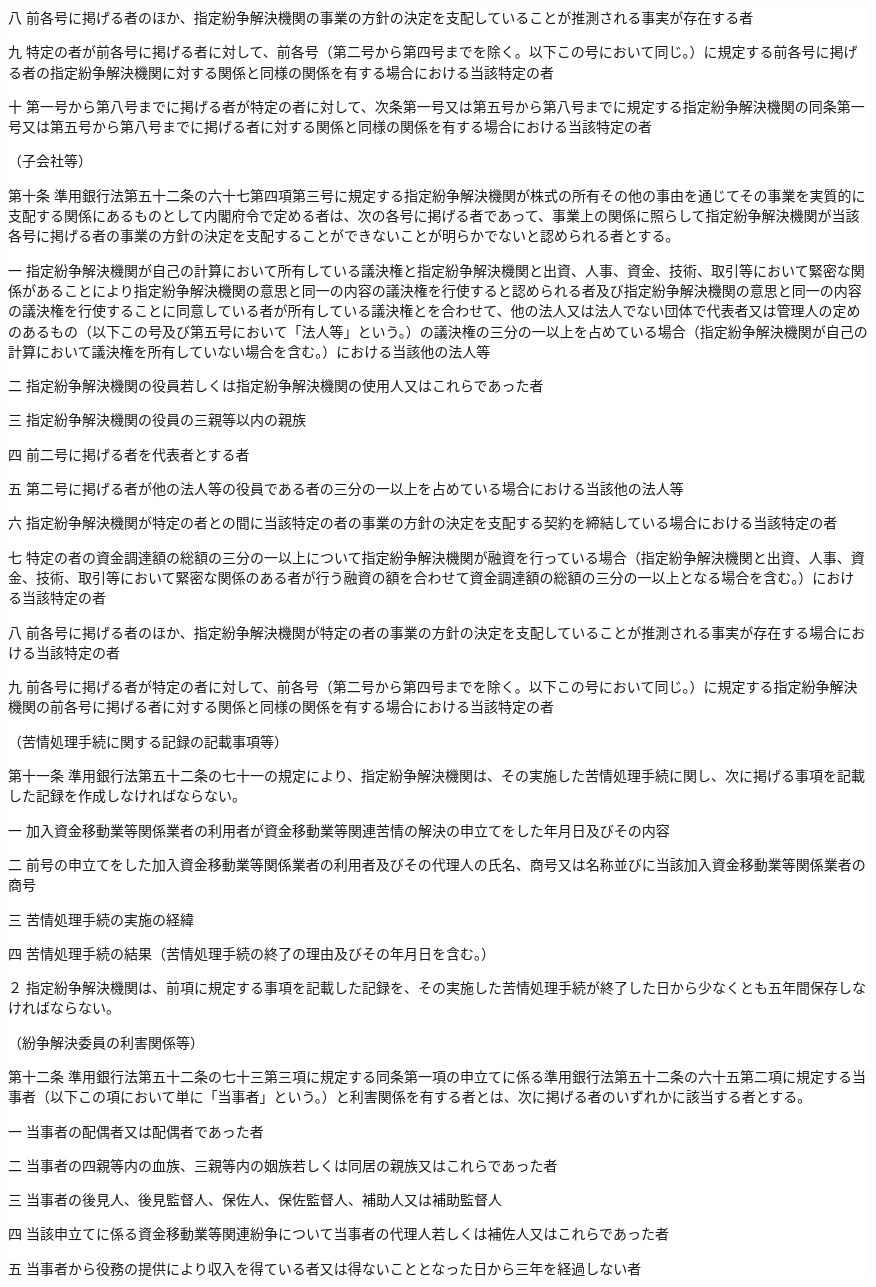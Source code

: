 八 前各号に掲げる者のほか、指定紛争解決機関の事業の方針の決定を支配していることが推測される事実が存在する者

九 特定の者が前各号に掲げる者に対して、前各号（第二号から第四号までを除く。以下この号において同じ。）に規定する前各号に掲げる者の指定紛争解決機関に対する関係と同様の関係を有する場合における当該特定の者

十 第一号から第八号までに掲げる者が特定の者に対して、次条第一号又は第五号から第八号までに規定する指定紛争解決機関の同条第一号又は第五号から第八号までに掲げる者に対する関係と同様の関係を有する場合における当該特定の者

（子会社等）

第十条 準用銀行法第五十二条の六十七第四項第三号に規定する指定紛争解決機関が株式の所有その他の事由を通じてその事業を実質的に支配する関係にあるものとして内閣府令で定める者は、次の各号に掲げる者であって、事業上の関係に照らして指定紛争解決機関が当該各号に掲げる者の事業の方針の決定を支配することができないことが明らかでないと認められる者とする。

一 指定紛争解決機関が自己の計算において所有している議決権と指定紛争解決機関と出資、人事、資金、技術、取引等において緊密な関係があることにより指定紛争解決機関の意思と同一の内容の議決権を行使すると認められる者及び指定紛争解決機関の意思と同一の内容の議決権を行使することに同意している者が所有している議決権とを合わせて、他の法人又は法人でない団体で代表者又は管理人の定めのあるもの（以下この号及び第五号において「法人等」という。）の議決権の三分の一以上を占めている場合（指定紛争解決機関が自己の計算において議決権を所有していない場合を含む。）における当該他の法人等

二 指定紛争解決機関の役員若しくは指定紛争解決機関の使用人又はこれらであった者

三 指定紛争解決機関の役員の三親等以内の親族

四 前二号に掲げる者を代表者とする者

五 第二号に掲げる者が他の法人等の役員である者の三分の一以上を占めている場合における当該他の法人等

六 指定紛争解決機関が特定の者との間に当該特定の者の事業の方針の決定を支配する契約を締結している場合における当該特定の者

七 特定の者の資金調達額の総額の三分の一以上について指定紛争解決機関が融資を行っている場合（指定紛争解決機関と出資、人事、資金、技術、取引等において緊密な関係のある者が行う融資の額を合わせて資金調達額の総額の三分の一以上となる場合を含む。）における当該特定の者

八 前各号に掲げる者のほか、指定紛争解決機関が特定の者の事業の方針の決定を支配していることが推測される事実が存在する場合における当該特定の者

九 前各号に掲げる者が特定の者に対して、前各号（第二号から第四号までを除く。以下この号において同じ。）に規定する指定紛争解決機関の前各号に掲げる者に対する関係と同様の関係を有する場合における当該特定の者

（苦情処理手続に関する記録の記載事項等）

第十一条 準用銀行法第五十二条の七十一の規定により、指定紛争解決機関は、その実施した苦情処理手続に関し、次に掲げる事項を記載した記録を作成しなければならない。

一 加入資金移動業等関係業者の利用者が資金移動業等関連苦情の解決の申立てをした年月日及びその内容

二 前号の申立てをした加入資金移動業等関係業者の利用者及びその代理人の氏名、商号又は名称並びに当該加入資金移動業等関係業者の商号

三 苦情処理手続の実施の経緯

四 苦情処理手続の結果（苦情処理手続の終了の理由及びその年月日を含む。）

２ 指定紛争解決機関は、前項に規定する事項を記載した記録を、その実施した苦情処理手続が終了した日から少なくとも五年間保存しなければならない。

（紛争解決委員の利害関係等）

第十二条 準用銀行法第五十二条の七十三第三項に規定する同条第一項の申立てに係る準用銀行法第五十二条の六十五第二項に規定する当事者（以下この項において単に「当事者」という。）と利害関係を有する者とは、次に掲げる者のいずれかに該当する者とする。

一 当事者の配偶者又は配偶者であった者

二 当事者の四親等内の血族、三親等内の姻族若しくは同居の親族又はこれらであった者

三 当事者の後見人、後見監督人、保佐人、保佐監督人、補助人又は補助監督人

四 当該申立てに係る資金移動業等関連紛争について当事者の代理人若しくは補佐人又はこれらであった者

五 当事者から役務の提供により収入を得ている者又は得ないこととなった日から三年を経過しない者
